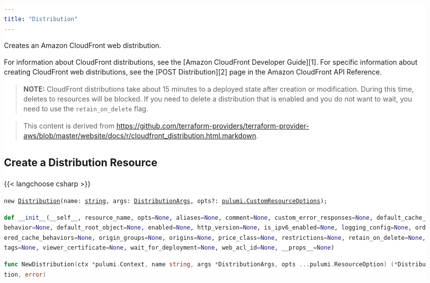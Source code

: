 ```yaml
---
title: "Distribution"
---
```





<style>
  table td p { margin-top: 0; margin-bottom: 0; }
</style>

Creates an Amazon CloudFront web distribution.

For information about CloudFront distributions, see the
[Amazon CloudFront Developer Guide][1]. For specific information about creating
CloudFront web distributions, see the [POST Distribution][2] page in the Amazon
CloudFront API Reference.

> **NOTE:** CloudFront distributions take about 15 minutes to a deployed state
after creation or modification. During this time, deletes to resources will be
blocked. If you need to delete a distribution that is enabled and you do not
want to wait, you need to use the `retain_on_delete` flag.

> This content is derived from https://github.com/terraform-providers/terraform-provider-aws/blob/master/website/docs/r/cloudfront_distribution.html.markdown.


## Create a Distribution Resource

{{< langchoose csharp >}}

<div class="highlight"><pre class="chroma"><code class="language-typescript" data-lang="typescript"><span class="k">new</span> <span class="nx"><a href=/docs/reference/pkg/nodejs/pulumi/aws/s3/#Distribution>Distribution</a></span><span class="p">(</span><span class="nx">name</span>: <span class="kt"><a href=https://developer.mozilla.org/en-US/docs/Web/JavaScript/Reference/Global_Objects/String>string</a></span><span class="p">,</span> <span class="nx">args</span>: <span class="kt"><a href=/docs/reference/pkg/nodejs/pulumi/aws/s3/#DistributionArgs>DistributionArgs</a></span><span class="p">,</span> <span class="nx">opts?</span>: <span class="kt"><a href=/docs/reference/pkg/nodejs/pulumi/pulumi/#CustomResourceOptions>pulumi.CustomResourceOptions</a></span><span class="p">);</span></code></pre></div>

```python
def __init__(__self__, resource_name, opts=None, aliases=None, comment=None, custom_error_responses=None, default_cache_behavior=None, default_root_object=None, enabled=None, http_version=None, is_ipv6_enabled=None, logging_config=None, ordered_cache_behaviors=None, origin_groups=None, origins=None, price_class=None, restrictions=None, retain_on_delete=None, tags=None, viewer_certificate=None, wait_for_deployment=None, web_acl_id=None, __props__=None)
```

```go
func NewDistribution(ctx *pulumi.Context, name string, args *DistributionArgs, opts ...pulumi.ResourceOption) (*Distribution, error)

```
